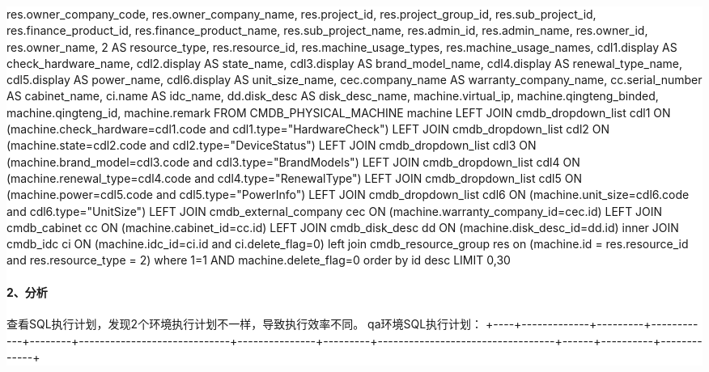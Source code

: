 res.owner_company_code,
res.owner_company_name,
res.project_id,
res.project_group_id,
res.sub_project_id,
res.finance_product_id,
res.finance_product_name,
res.sub_project_name,
res.admin_id,
res.admin_name,
res.owner_id,
res.owner_name,
2 AS resource_type,
res.resource_id,
res.machine_usage_types,
res.machine_usage_names,
cdl1.display AS check_hardware_name,
cdl2.display AS state_name,
cdl3.display AS brand_model_name,
cdl4.display AS renewal_type_name,
cdl5.display AS power_name,
cdl6.display AS unit_size_name,
cec.company_name AS warranty_company_name,
cc.serial_number AS cabinet_name,
ci.name AS idc_name,
dd.disk_desc AS disk_desc_name,
machine.virtual_ip,
machine.qingteng_binded,
machine.qingteng_id,
machine.remark
FROM CMDB_PHYSICAL_MACHINE machine
LEFT JOIN cmdb_dropdown_list cdl1
ON (machine.check_hardware=cdl1.code and cdl1.type="HardwareCheck")
LEFT JOIN cmdb_dropdown_list cdl2
ON (machine.state=cdl2.code and cdl2.type="DeviceStatus")
LEFT JOIN cmdb_dropdown_list cdl3
ON (machine.brand_model=cdl3.code and cdl3.type="BrandModels")
LEFT JOIN cmdb_dropdown_list cdl4
ON (machine.renewal_type=cdl4.code and cdl4.type="RenewalType")
LEFT JOIN cmdb_dropdown_list cdl5
ON (machine.power=cdl5.code and cdl5.type="PowerInfo")
LEFT JOIN cmdb_dropdown_list cdl6
ON (machine.unit_size=cdl6.code and cdl6.type="UnitSize")
LEFT JOIN cmdb_external_company cec
ON (machine.warranty_company_id=cec.id)
LEFT JOIN cmdb_cabinet cc
ON (machine.cabinet_id=cc.id)
LEFT JOIN cmdb_disk_desc dd
ON (machine.disk_desc_id=dd.id)
inner JOIN cmdb_idc ci
ON (machine.idc_id=ci.id and ci.delete_flag=0)
left join cmdb_resource_group res
on (machine.id = res.resource_id and res.resource_type = 2)
where 1=1
AND machine.delete_flag=0
order by id desc
LIMIT 0,30
#### 2、分析
查看SQL执行计划，发现2个环境执行计划不一样，导致执行效率不同。
qa环境SQL执行计划：
+----+-------------+---------+------------+--------+-----------------------------+---------------+---------+----------------------------------+------+----------+-------------+